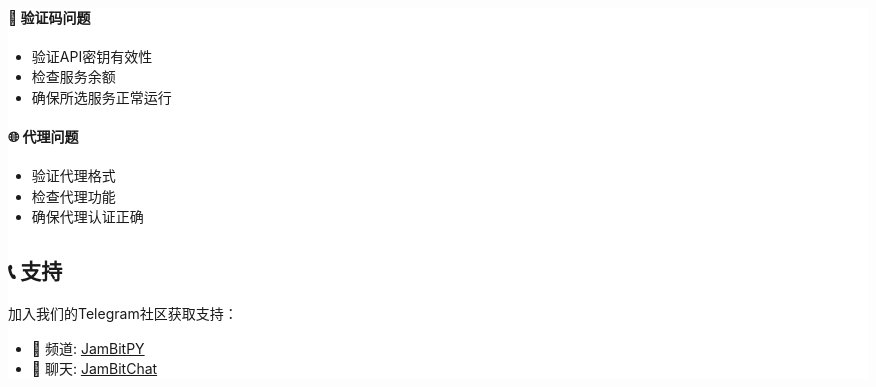 #### 🧩 验证码问题
- 验证API密钥有效性
- 检查服务余额
- 确保所选服务正常运行

#### 🌐 代理问题
- 验证代理格式
- 检查代理功能
- 确保代理认证正确

## 📞 支持

加入我们的Telegram社区获取支持：
- 📢 频道: [JamBitPY](https://t.me/JamBitPY)
- 💬 聊天: [JamBitChat](https://t.me/JamBitChat)
